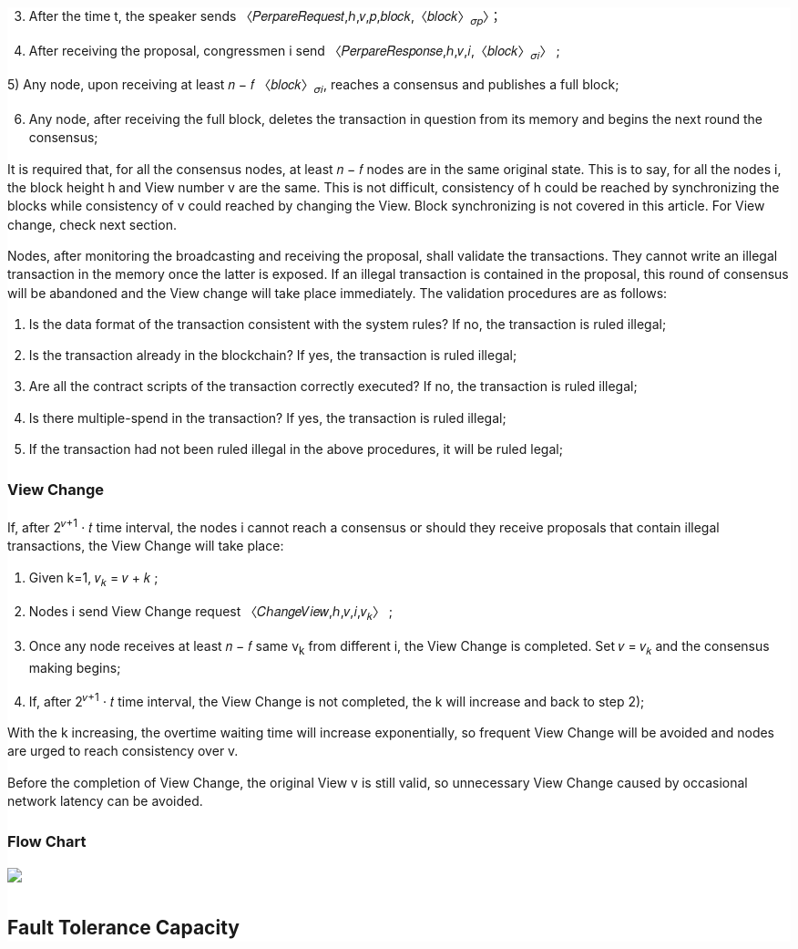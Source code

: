 3) After the time t, the speaker sends 〈𝑃𝑒𝑟𝑝𝑎𝑟𝑒𝑅𝑒𝑞𝑢𝑒𝑠𝑡,ℎ,𝑣,𝑝,𝑏𝑙𝑜𝑐𝑘,〈𝑏𝑙𝑜𝑐𝑘〉<sub>𝜎𝑝</sub>〉； 

4) After receiving the proposal, congressmen i send 〈𝑃𝑒𝑟𝑝𝑎𝑟𝑒𝑅𝑒𝑠𝑝𝑜𝑛𝑠𝑒,ℎ,𝑣,𝑖,〈𝑏𝑙𝑜𝑐𝑘〉<sub>𝜎𝑖</sub>〉 ;

​5) Any node, upon receiving at least 𝑛 − 𝑓  〈𝑏𝑙𝑜𝑐𝑘〉<sub>𝜎𝑖</sub>, reaches a consensus and publishes a full block;

6) Any node, after receiving the full block, deletes the transaction in question from its memory and begins the next round the consensus;

It is required that, for all the consensus nodes, at least 𝑛 − 𝑓 nodes are in the same original state. This is to say, for all the nodes i, the block height h and View number v are the same. This is not difficult, consistency of h could be reached by synchronizing the blocks while consistency of v could reached by changing the View. Block synchronizing is not covered in this article. For View change, check next section.

Nodes, after monitoring the broadcasting and receiving the proposal, shall validate the transactions. They cannot write an illegal transaction in the memory once the latter is exposed. If an illegal transaction is contained in the proposal, this round of consensus will be abandoned and the View change will take place immediately. The validation procedures are as follows:

1) Is the data format of the transaction consistent with the system rules? If no, the transaction is ruled illegal;

2) Is the transaction already in the blockchain? If yes, the transaction is ruled illegal;

3) Are all the contract scripts of the transaction correctly executed? If no, the transaction is ruled illegal;

4) Is there multiple-spend in the transaction? If yes, the transaction is ruled illegal;

5) If the transaction had not been ruled illegal in the above procedures, it will be ruled legal;

### View Change 

If, after 2<sup>𝑣+1</sup> ⋅ 𝑡 time interval, the nodes i cannot reach a consensus or should they receive proposals that contain illegal transactions, the View Change will take place: 

1) Given k=1, 𝑣<sub>𝑘</sub> = 𝑣 + 𝑘 ;

2) Nodes i send View Change request 〈𝐶ℎ𝑎𝑛𝑔𝑒𝑉𝑖𝑒𝑤,ℎ,𝑣,𝑖,𝑣<sub>𝑘</sub>〉 ;

3) Once any node receives at least 𝑛 − 𝑓  same v<sub>k</sub> from different i, the View Change is
completed. Set 𝑣 = 𝑣<sub>𝑘</sub> and the consensus making begins;

4) If, after 2<sup>𝑣+1</sup> ⋅ 𝑡 time interval, the View Change is not completed, the k will increase and back to step 2);

With the k increasing, the overtime waiting time will increase exponentially, so frequent View Change will be avoided and nodes are urged to reach consistency over v.

Before the completion of View Change, the original View v is still valid, so unnecessary View Change caused by occasional network latency can be avoided. 

### Flow Chart

![](~/assets/consensus_flowchart.jpg)

## Fault Tolerance Capacity 
